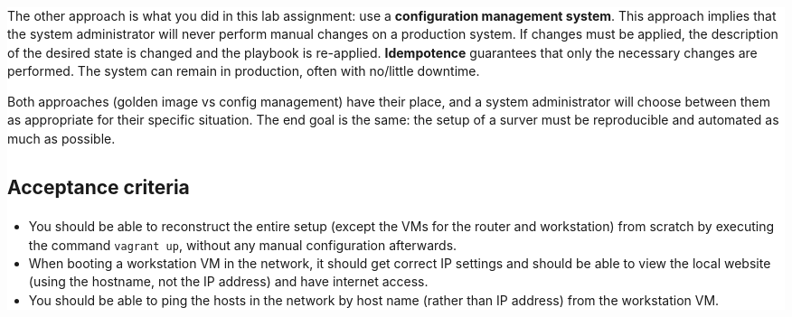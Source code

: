 The other approach is what you did in this lab assignment: use a **configuration management system**. This approach implies that the system administrator will never perform manual changes on a production system. If changes must be applied, the description of the desired state is changed and the playbook is re-applied. **Idempotence** guarantees that only the necessary changes are performed. The system can remain in production, often with no/little downtime.

Both approaches (golden image vs config management) have their place, and a system administrator will choose between them as appropriate for their specific situation. The end goal is the same: the setup of a surver must be reproducible and automated as much as possible.

## Acceptance criteria

- You should be able to reconstruct the entire setup (except the VMs for the router and workstation) from scratch by executing the command `vagrant up`, without any manual configuration afterwards.
- When booting a workstation VM in the network, it should get correct IP settings and should be able to view the local website (using the hostname, not the IP address) and have internet access.
- You should be able to ping the hosts in the network by host name (rather than IP address) from the workstation VM.
